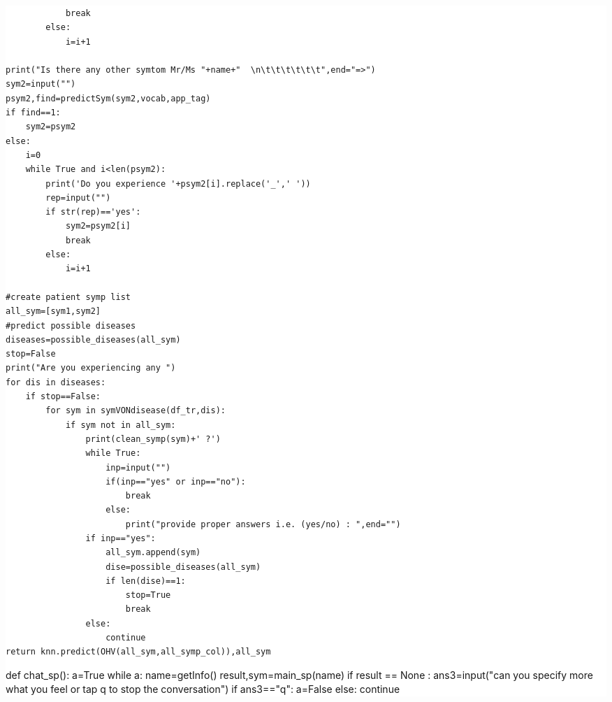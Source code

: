                 break
            else:
                i=i+1

    print("Is there any other symtom Mr/Ms "+name+"  \n\t\t\t\t\t\t",end="=>")
    sym2=input("")
    psym2,find=predictSym(sym2,vocab,app_tag)
    if find==1:
        sym2=psym2
    else:
        i=0
        while True and i<len(psym2):
            print('Do you experience '+psym2[i].replace('_',' '))
            rep=input("")
            if str(rep)=='yes':
                sym2=psym2[i]
                break
            else:
                i=i+1

    #create patient symp list
    all_sym=[sym1,sym2]
    #predict possible diseases
    diseases=possible_diseases(all_sym)
    stop=False
    print("Are you experiencing any ")
    for dis in diseases:
        if stop==False:
            for sym in symVONdisease(df_tr,dis):
                if sym not in all_sym:
                    print(clean_symp(sym)+' ?')
                    while True:
                        inp=input("")
                        if(inp=="yes" or inp=="no"):
                            break
                        else:
                            print("provide proper answers i.e. (yes/no) : ",end="")
                    if inp=="yes":
                        all_sym.append(sym)
                        dise=possible_diseases(all_sym)
                        if len(dise)==1:
                            stop=True 
                            break
                    else:
                        continue
    return knn.predict(OHV(all_sym,all_symp_col)),all_sym

def chat_sp():
    a=True
    while a:
        name=getInfo()
        result,sym=main_sp(name)
        if result == None :
            ans3=input("can you specify more what you feel or tap q to stop the conversation")
            if ans3=="q":
                a=False
            else:
                continue
